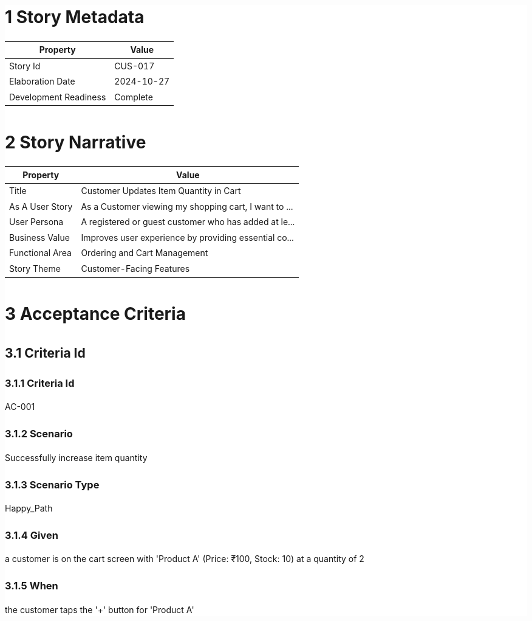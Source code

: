 # 1 Story Metadata

| Property | Value |
|----------|-------|
| Story Id | CUS-017 |
| Elaboration Date | 2024-10-27 |
| Development Readiness | Complete |

# 2 Story Narrative

| Property | Value |
|----------|-------|
| Title | Customer Updates Item Quantity in Cart |
| As A User Story | As a Customer viewing my shopping cart, I want to ... |
| User Persona | A registered or guest customer who has added at le... |
| Business Value | Improves user experience by providing essential co... |
| Functional Area | Ordering and Cart Management |
| Story Theme | Customer-Facing Features |

# 3 Acceptance Criteria

## 3.1 Criteria Id

### 3.1.1 Criteria Id

AC-001

### 3.1.2 Scenario

Successfully increase item quantity

### 3.1.3 Scenario Type

Happy_Path

### 3.1.4 Given

a customer is on the cart screen with 'Product A' (Price: ₹100, Stock: 10) at a quantity of 2

### 3.1.5 When

the customer taps the '+' button for 'Product A'
